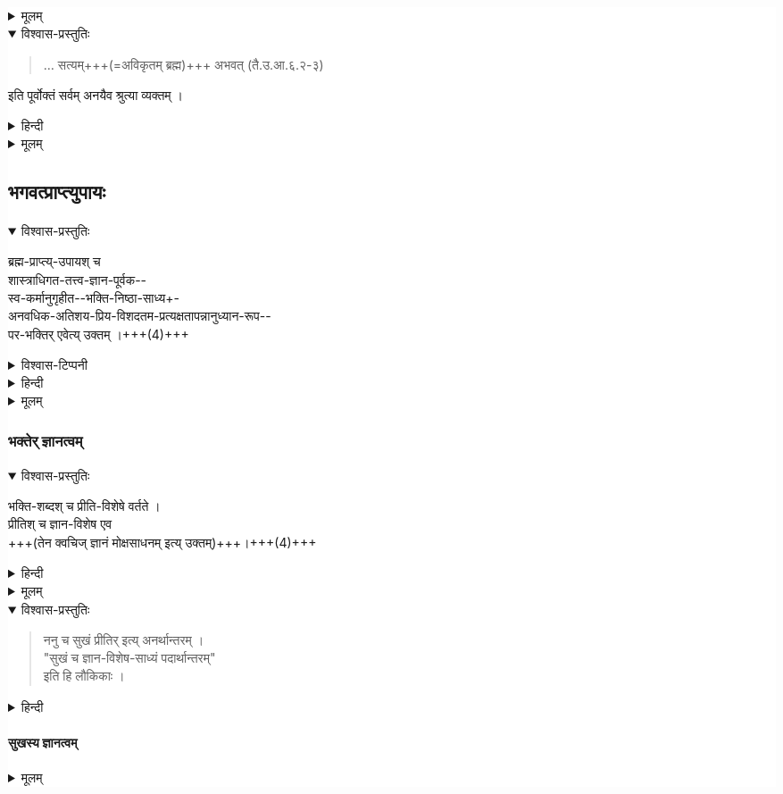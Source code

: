 
<details><summary>मूलम्</summary></details>

<details open><summary>विश्वास-प्रस्तुतिः</summary>

> … सत्यम्+++(=अविकृतम् ब्रह्म)+++ अभवत् (तै.उ.आ.६.२-३) 

इति पूर्वोक्तं सर्वम् अनयैव श्रुत्या व्यक्तम् ।
</details>

<details><summary>हिन्दी</summary></details>


<details><summary>मूलम्</summary></details>



## भगवत्प्राप्त्युपायः

<details open><summary>विश्वास-प्रस्तुतिः</summary>

ब्रह्म-प्राप्त्य्-उपायश् च  
शास्त्राधिगत-तत्त्व-ज्ञान-पूर्वक--  
स्व-कर्मानुगृहीत--भक्ति-निष्ठा-साध्य+-  
अनवधिक-अतिशय-प्रिय-विशदतम-प्रत्यक्षतापन्नानुध्यान-रूप--  
पर-भक्तिर् एवेत्य् उक्तम् ।+++(4)+++ 
</details>

<details><summary>विश्वास-टिप्पनी</summary></details>

<details><summary>हिन्दी</summary></details>


<details><summary>मूलम्</summary></details>

### भक्तेर् ज्ञानत्वम्

<details open><summary>विश्वास-प्रस्तुतिः</summary>

भक्ति-शब्दश् च प्रीति-विशेषे वर्तते ।  
प्रीतिश् च ज्ञान-विशेष एव  
+++(तेन क्वचिज् ज्ञानं मोक्षसाधनम् इत्य् उक्तम्)+++।+++(4)+++
</details>

<details><summary>हिन्दी</summary></details>


<details><summary>मूलम्</summary></details>

<details open><summary>विश्वास-प्रस्तुतिः</summary>

> ननु च सुखं प्रीतिर् इत्य् अनर्थान्तरम् ।  
> "सुखं च ज्ञान-विशेष-साध्यं पदार्थान्तरम्"  
> इति हि लौकिकाः । 
</details>

<details><summary>हिन्दी</summary></details>

#### सुखस्य ज्ञानत्वम्
<details><summary>मूलम्</summary></details>

